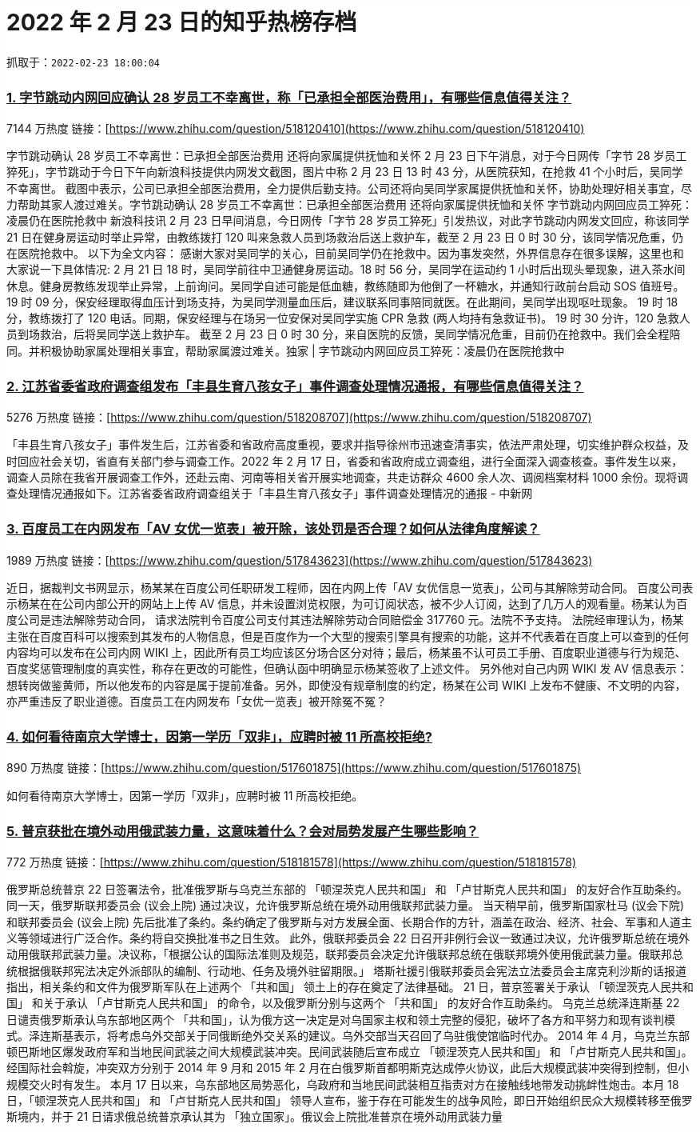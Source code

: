# 2022 年 2 月 23 日的知乎热榜存档

抓取于：`2022-02-23 18:00:04`

### [1. 字节跳动内网回应确认 28 岁员工不幸离世，称「已承担全部医治费用」，有哪些信息值得关注？](https://www.zhihu.com/question/518120410)
7144 万热度 链接：[https://www.zhihu.com/question/518120410](https://www.zhihu.com/question/518120410)

字节跳动确认 28 岁员工不幸离世：已承担全部医治费用 还将向家属提供抚恤和关怀 2 月 23 日下午消息，对于今日网传「字节 28 岁员工猝死」，字节跳动于今日下午向新浪科技提供内网发文截图，图片中称 2 月 23 日 13 时 43 分，从医院获知，在抢救 41 个小时后，吴同学不幸离世。 截图中表示，公司已承担全部医治费用，全力提供后勤支持。公司还将向吴同学家属提供抚恤和关怀，协助处理好相关事宜，尽力帮助其家人渡过难关。字节跳动确认 28 岁员工不幸离世：已承担全部医治费用 还将向家属提供抚恤和关怀 字节跳动内网回应员工猝死：凌晨仍在医院抢救中 新浪科技讯 2 月 23 日早间消息，今日网传「字节 28 岁员工猝死」引发热议，对此字节跳动内网发文回应，称该同学 21 日在健身房运动时举止异常，由教练拨打 120 叫来急救人员到场救治后送上救护车，截至 2 月 23 日 0 时 30 分，该同学情况危重，仍在医院抢救中。 以下为全文内容： 感谢大家对吴同学的关心，目前吴同学仍在抢救中。因为事发突然，外界信息存在很多误解，这里也和大家说一下具体情况: 2 月 21 日 18 时，吴同学前往中卫通健身房运动。18 时 56 分，吴同学在运动约 1 小时后出现头晕现象，进入茶水间休息。健身房教练发现举止异常，上前询问。吴同学自述可能是低血糖，教练随即为他倒了一杯糖水，并通知行政前台启动 SOS 值班号。 19 时 09 分，保安经理取得血压计到场支持，为吴同学测量血压后，建议联系同事陪同就医。在此期间，吴同学出现呕吐现象。 19 时 18 分，教练拨打了 120 电话。同期，保安经理与在场另一位安保对吴同学实施 CPR 急救 (两人均持有急救证书)。 19 时 30 分许，120 急救人员到场救治，后将吴同学送上救护车。 截至 2 月 23 日 0 时 30 分，来自医院的反馈，吴同学情况危重，目前仍在抢救中。我们会全程陪同。并积极协助家属处理相关事宜，帮助家属渡过难关。独家 | 字节跳动内网回应员工猝死：凌晨仍在医院抢救中

### [2. 江苏省委省政府调查组发布「丰县生育八孩女子」事件调查处理情况通报，有哪些信息值得关注？](https://www.zhihu.com/question/518208707)
5276 万热度 链接：[https://www.zhihu.com/question/518208707](https://www.zhihu.com/question/518208707)

「丰县生育八孩女子」事件发生后，江苏省委和省政府高度重视，要求并指导徐州市迅速查清事实，依法严肃处理，切实维护群众权益，及时回应社会关切，省直有关部门参与调查工作。2022 年 2 月 17 日，省委和省政府成立调查组，进行全面深入调查核查。事件发生以来，调查人员除在我省开展调查工作外，还赴云南、河南等相关省开展实地调查，共走访群众 4600 余人次、调阅档案材料 1000 余份。现将调查处理情况通报如下。江苏省委省政府调查组关于「丰县生育八孩女子」事件调查处理情况的通报 - 中新网

### [3. 百度员工在内网发布「AV 女优一览表」被开除，该处罚是否合理？如何从法律角度解读？](https://www.zhihu.com/question/517843623)
1989 万热度 链接：[https://www.zhihu.com/question/517843623](https://www.zhihu.com/question/517843623)

近日，据裁判文书网显示，杨某某在百度公司任职研发工程师，因在内网上传「AV 女优信息一览表」，公司与其解除劳动合同。 百度公司表示杨某在在公司内部公开的网站上上传 AV 信息，并未设置浏览权限，为可订阅状态，被不少人订阅，达到了几万人的观看量。杨某认为百度公司是违法解除劳动合同， 请求法院判令百度公司支付其违法解除劳动合同赔偿金 317760 元。法院不予支持。 法院经审理认为，杨某主张在百度百科可以搜索到其发布的人物信息，但是百度作为一个大型的搜索引擎具有搜索的功能，这并不代表着在百度上可以查到的任何内容均可以发布在公司内网 WIKI 上，因此所有员工均应该区分场合区分对待；最后，杨某虽不认可员工手册、百度职业道德与行为规范、百度奖惩管理制度的真实性，称存在更改的可能性，但确认函中明确显示杨某签收了上述文件。 另外他对自己内网 WIKI 发 AV 信息表示：想转岗做鉴黄师，所以他发布的内容是属于提前准备。另外，即使没有规章制度的约定，杨某在公司 WIKI 上发布不健康、不文明的内容，亦严重违反了职业道德。百度员工在内网发布「女优一览表」被开除冤不冤？

### [4. 如何看待南京大学博士，因第一学历「双非」，应聘时被 11 所高校拒绝?](https://www.zhihu.com/question/517601875)
890 万热度 链接：[https://www.zhihu.com/question/517601875](https://www.zhihu.com/question/517601875)

如何看待南京大学博士，因第一学历「双非」，应聘时被 11 所高校拒绝。

### [5. 普京获批在境外动用俄武装力量，这意味着什么？会对局势发展产生哪些影响？](https://www.zhihu.com/question/518181578)
772 万热度 链接：[https://www.zhihu.com/question/518181578](https://www.zhihu.com/question/518181578)

俄罗斯总统普京 22 日签署法令，批准俄罗斯与乌克兰东部的 「顿涅茨克人民共和国」 和 「卢甘斯克人民共和国」 的友好合作互助条约。同一天，俄罗斯联邦委员会 (议会上院) 通过决议，允许俄罗斯总统在境外动用俄联邦武装力量。 当天稍早前，俄罗斯国家杜马 (议会下院) 和联邦委员会 (议会上院) 先后批准了条约。条约确定了俄罗斯与对方发展全面、长期合作的方针，涵盖在政治、经济、社会、军事和人道主义等领域进行广泛合作。条约将自交换批准书之日生效。 此外，俄联邦委员会 22 日召开非例行会议一致通过决议，允许俄罗斯总统在境外动用俄联邦武装力量。决议称，「根据公认的国际法准则及规范，联邦委员会决定允许俄联邦总统在俄联邦境外使用俄武装力量。俄联邦总统根据俄联邦宪法决定外派部队的编制、行动地、任务及境外驻留期限。」 塔斯社援引俄联邦委员会宪法立法委员会主席克利沙斯的话报道指出，相关条约和文件为俄罗斯军队在上述两个 「共和国」 领土上的存在奠定了法律基础。 21 日，普京签署关于承认 「顿涅茨克人民共和国」 和关于承认 「卢甘斯克人民共和国」 的命令，以及俄罗斯分别与这两个 「共和国」 的友好合作互助条约。 乌克兰总统泽连斯基 22 日谴责俄罗斯承认乌东部地区两个 「共和国」，认为俄方这一决定是对乌国家主权和领土完整的侵犯，破坏了各方和平努力和现有谈判模式。泽连斯基表示，将考虑乌外交部关于同俄断绝外交关系的建议。乌外交部当天召回了乌驻俄使馆临时代办。 2014 年 4 月，乌克兰东部顿巴斯地区爆发政府军和当地民间武装之间大规模武装冲突。民间武装随后宣布成立 「顿涅茨克人民共和国」 和 「卢甘斯克人民共和国」。经国际社会斡旋，冲突双方分别于 2014 年 9 月和 2015 年 2 月在白俄罗斯首都明斯克达成停火协议，此后大规模武装冲突得到控制，但小规模交火时有发生。 本月 17 日以来，乌东部地区局势恶化，乌政府和当地民间武装相互指责对方在接触线地带发动挑衅性炮击。本月 18 日，「顿涅茨克人民共和国」 和 「卢甘斯克人民共和国」 领导人宣布，鉴于存在可能发生的战争风险，即日开始组织民众大规模转移至俄罗斯境内，并于 21 日请求俄总统普京承认其为 「独立国家」。俄议会上院批准普京在境外动用武装力量
